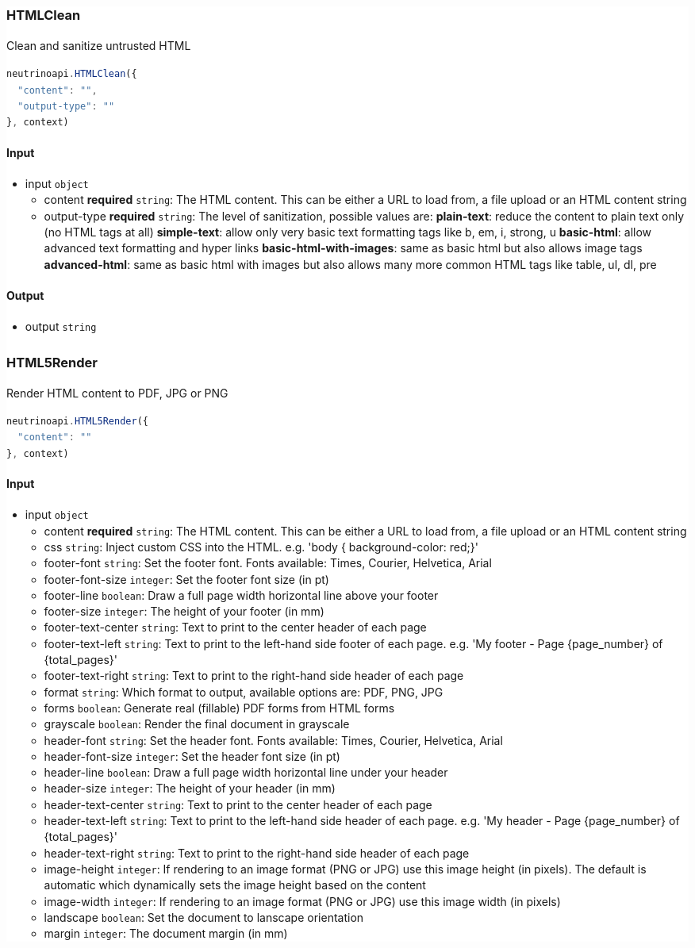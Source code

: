 ### HTMLClean
Clean and sanitize untrusted HTML


```js
neutrinoapi.HTMLClean({
  "content": "",
  "output-type": ""
}, context)
```

#### Input
* input `object`
  * content **required** `string`: The HTML content. This can be either a URL to load from, a file upload or an HTML content string
  * output-type **required** `string`: The level of sanitization, possible values are: <b>plain-text</b>: reduce the content to plain text only (no HTML tags at all) <b>simple-text</b>: allow only very basic text formatting tags like b, em, i, strong, u <b>basic-html</b>: allow advanced text formatting and hyper links <b>basic-html-with-images</b>: same as basic html but also allows image tags <b>advanced-html</b>: same as basic html with images but also allows many more common HTML tags like table, ul, dl, pre

#### Output
* output `string`

### HTML5Render
Render HTML content to PDF, JPG or PNG


```js
neutrinoapi.HTML5Render({
  "content": ""
}, context)
```

#### Input
* input `object`
  * content **required** `string`: The HTML content. This can be either a URL to load from, a file upload or an HTML content string
  * css `string`: Inject custom CSS into the HTML. e.g. 'body { background-color: red;}'
  * footer-font `string`: Set the footer font. Fonts available: Times, Courier, Helvetica, Arial
  * footer-font-size `integer`: Set the footer font size (in pt)
  * footer-line `boolean`: Draw a full page width horizontal line above your footer
  * footer-size `integer`: The height of your footer (in mm)
  * footer-text-center `string`: Text to print to the center header of each page
  * footer-text-left `string`: Text to print to the left-hand side footer of each page. e.g. 'My footer - Page {page_number} of {total_pages}'
  * footer-text-right `string`: Text to print to the right-hand side header of each page
  * format `string`: Which format to output, available options are: PDF, PNG, JPG
  * forms `boolean`: Generate real (fillable) PDF forms from HTML forms
  * grayscale `boolean`: Render the final document in grayscale
  * header-font `string`: Set the header font. Fonts available: Times, Courier, Helvetica, Arial
  * header-font-size `integer`: Set the header font size (in pt)
  * header-line `boolean`: Draw a full page width horizontal line under your header
  * header-size `integer`: The height of your header (in mm)
  * header-text-center `string`: Text to print to the center header of each page
  * header-text-left `string`: Text to print to the left-hand side header of each page. e.g. 'My header - Page {page_number} of {total_pages}'
  * header-text-right `string`: Text to print to the right-hand side header of each page
  * image-height `integer`: If rendering to an image format (PNG or JPG) use this image height (in pixels). The default is automatic which dynamically sets the image height based on the content
  * image-width `integer`: If rendering to an image format (PNG or JPG) use this image width (in pixels)
  * landscape `boolean`: Set the document to lanscape orientation
  * margin `integer`: The document margin (in mm)